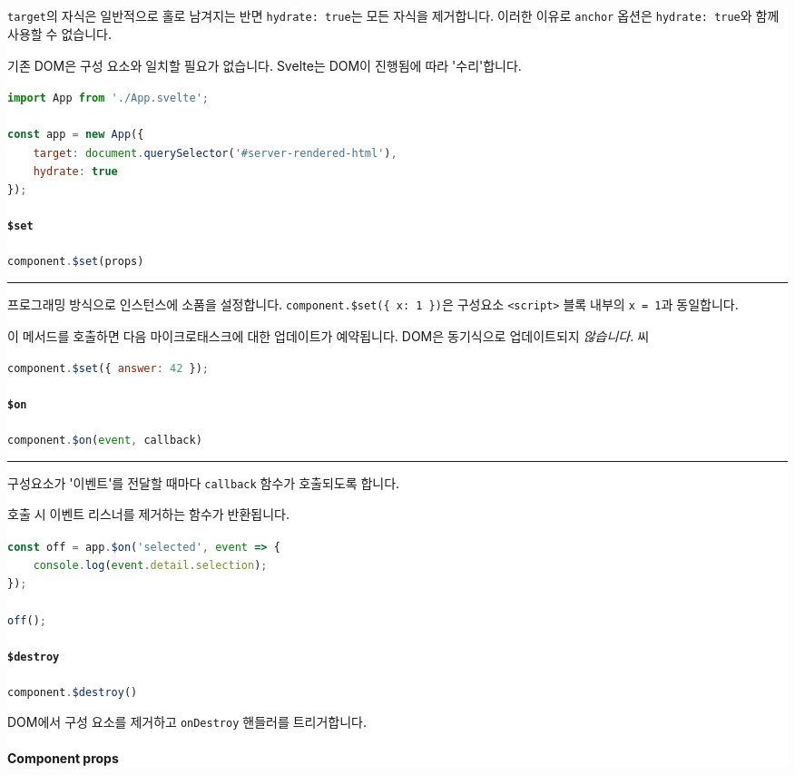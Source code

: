 `target`의 자식은 일반적으로 홀로 남겨지는 반면 `hydrate: true`는 모든 자식을 제거합니다. 이러한 이유로 `anchor` 옵션은 `hydrate: true`와 함께 사용할 수 없습니다.

기존 DOM은 구성 요소와 일치할 필요가 없습니다. Svelte는 DOM이 진행됨에 따라 '수리'합니다.

```js
import App from './App.svelte';

const app = new App({
	target: document.querySelector('#server-rendered-html'),
	hydrate: true
});
```

#### `$set`

```js
component.$set(props)
```

---

프로그래밍 방식으로 인스턴스에 소품을 설정합니다. `component.$set({ x: 1 })`은 구성요소 `<script>` 블록 내부의 `x = 1`과 동일합니다.

이 메서드를 호출하면 다음 마이크로태스크에 대한 업데이트가 예약됩니다. DOM은 동기식으로 업데이트되지 *않습니다*. 씨

```js
component.$set({ answer: 42 });
```

#### `$on`

```js
component.$on(event, callback)
```

---

구성요소가 '이벤트'를 전달할 때마다 `callback` 함수가 호출되도록 합니다.

호출 시 이벤트 리스너를 제거하는 함수가 반환됩니다.

```js
const off = app.$on('selected', event => {
	console.log(event.detail.selection);
});

off();
```

#### `$destroy`

```js
component.$destroy()
```

DOM에서 구성 요소를 제거하고 `onDestroy` 핸들러를 트리거합니다.

#### Component props
